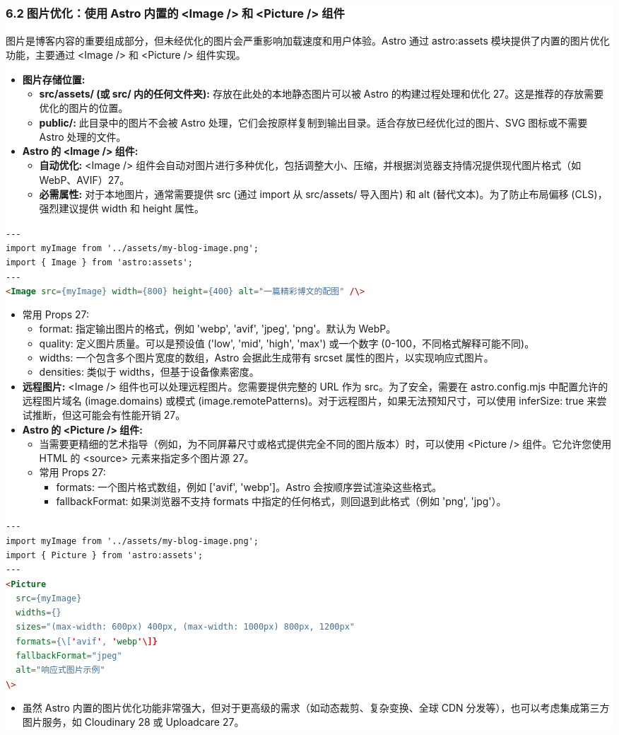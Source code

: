 ### **6.2 图片优化：使用 Astro 内置的 \<Image /\> 和 \<Picture /\> 组件**

图片是博客内容的重要组成部分，但未经优化的图片会严重影响加载速度和用户体验。Astro 通过 astro:assets 模块提供了内置的图片优化功能，主要通过 \<Image /\> 和 \<Picture /\> 组件实现。

* **图片存储位置:**  
  * **src/assets/ (或 src/ 内的任何文件夹):** 存放在此处的本地静态图片可以被 Astro 的构建过程处理和优化 27。这是推荐的存放需要优化的图片的位置。  
  * **public/:** 此目录中的图片不会被 Astro 处理，它们会按原样复制到输出目录。适合存放已经优化过的图片、SVG 图标或不需要 Astro 处理的文件。  
* **Astro 的 \<Image /\> 组件:**  
  * **自动优化:** \<Image /\> 组件会自动对图片进行多种优化，包括调整大小、压缩，并根据浏览器支持情况提供现代图片格式（如 WebP、AVIF）27。  
  * **必需属性:** 对于本地图片，通常需要提供 src (通过 import 从 src/assets/ 导入图片) 和 alt (替代文本)。为了防止布局偏移 (CLS)，强烈建议提供 width 和 height 属性。  

```html
---  
import myImage from '../assets/my-blog-image.png';  
import { Image } from 'astro:assets';  
---  
<Image src={myImage} width={800} height={400} alt="一篇精彩博文的配图" /\>
```

* 常用 Props 27:  
  * format: 指定输出图片的格式，例如 'webp', 'avif', 'jpeg', 'png'。默认为 WebP。  
  * quality: 定义图片质量。可以是预设值 ('low', 'mid', 'high', 'max') 或一个数字 (0-100，不同格式解释可能不同)。  
  * widths: 一个包含多个图片宽度的数组，Astro 会据此生成带有 srcset 属性的图片，以实现响应式图片。  
  * densities: 类似于 widths，但基于设备像素密度。  
* **远程图片:** \<Image /\> 组件也可以处理远程图片。您需要提供完整的 URL 作为 src。为了安全，需要在 astro.config.mjs 中配置允许的远程图片域名 (image.domains) 或模式 (image.remotePatterns)。对于远程图片，如果无法预知尺寸，可以使用 inferSize: true 来尝试推断，但这可能会有性能开销 27。  
* **Astro 的 \<Picture /\> 组件:**  
  * 当需要更精细的艺术指导（例如，为不同屏幕尺寸或格式提供完全不同的图片版本）时，可以使用 \<Picture /\> 组件。它允许您使用 HTML 的 \<source\> 元素来指定多个图片源 27。  
  * 常用 Props 27:  
    * formats: 一个图片格式数组，例如 \['avif', 'webp'\]。Astro 会按顺序尝试渲染这些格式。  
    * fallbackFormat: 如果浏览器不支持 formats 中指定的任何格式，则回退到此格式（例如 'png', 'jpg'）。

```html
---  
import myImage from '../assets/my-blog-image.png';  
import { Picture } from 'astro:assets';  
---  
<Picture  
  src={myImage}  
  widths={}  
  sizes="(max-width: 600px) 400px, (max-width: 1000px) 800px, 1200px"  
  formats={\['avif', 'webp'\]}  
  fallbackFormat="jpeg"  
  alt="响应式图片示例"  
\>
```

* 虽然 Astro 内置的图片优化功能非常强大，但对于更高级的需求（如动态裁剪、复杂变换、全球 CDN 分发等），也可以考虑集成第三方图片服务，如 Cloudinary 28 或 Uploadcare 27。
